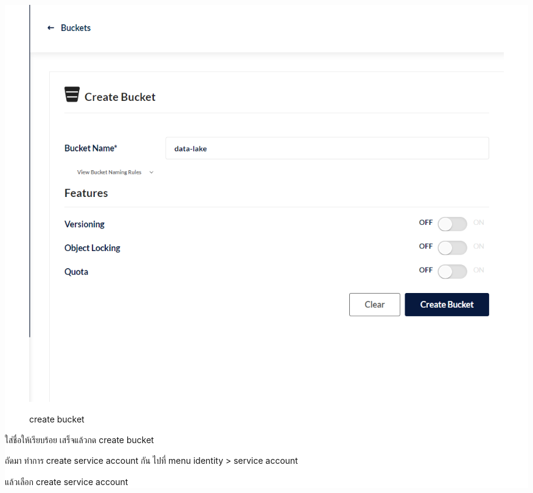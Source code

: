 <figure><img src="../.gitbook/assets/Screenshot 2022-10-01 194927.png" alt=""><figcaption><p>create bucket</p></figcaption></figure>

ใส่ชื่อให้เรียบร้อย เสร็จแล้วกด create bucket&#x20;

ถัดมา ทำการ create service account กัน ไปที่ menu  identity > service account

&#x20;แล้วเลือก create service account
